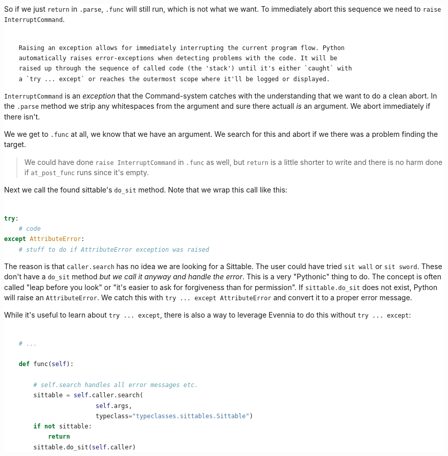 So if we just `return` in `.parse`, `.func` will still run, which is not what we want. To immediately 
abort this sequence we need to `raise InterruptCommand`.

```sidebar:: Raising exceptions

    Raising an exception allows for immediately interrupting the current program flow. Python 
    automatically raises error-exceptions when detecting problems with the code. It will be 
    raised up through the sequence of called code (the 'stack') until it's either `caught` with
    a `try ... except` or reaches the outermost scope where it'll be logged or displayed.

```

`InterruptCommand` is an _exception_ that the Command-system catches with the understanding that we want 
to do a clean abort. In the `.parse` method we strip any whitespaces from the argument and 
sure there actuall _is_ an argument. We abort immediately if there isn't. 

We we get to `.func` at all, we know that we have an argument. We search for this and abort if we there was
a problem finding the target. 

> We could have done `raise InterruptCommand` in `.func` as well, but `return` is a little shorter to write
> and there is no harm done if `at_post_func` runs since it's empty.

Next we call the found sittable's `do_sit` method. Note that we wrap this call like this: 

```python

try:
    # code  
except AttributeError:
    # stuff to do if AttributeError exception was raised
```

The reason is that `caller.search` has no idea we are looking for a Sittable. The user could have tried 
`sit wall` or `sit sword`. These don't have a `do_sit` method _but we call it anyway and handle the error_.
This is a very "Pythonic" thing to do. The concept is often called "leap before you look" or "it's easier to
ask for forgiveness than for permission". If `sittable.do_sit` does not exist, Python will raise an `AttributeError`.
We catch this with `try ... except AttributeError` and convert it to a proper error message. 

While it's useful to learn about `try ... except`, there is also a way to leverage Evennia to do this without
`try ... except`:

```python

    # ... 

    def func(self):

        # self.search handles all error messages etc.
        sittable = self.caller.search(
                         self.args, 
                         typeclass="typeclasses.sittables.Sittable")
        if not sittable:
            return
        sittable.do_sit(self.caller)
```
